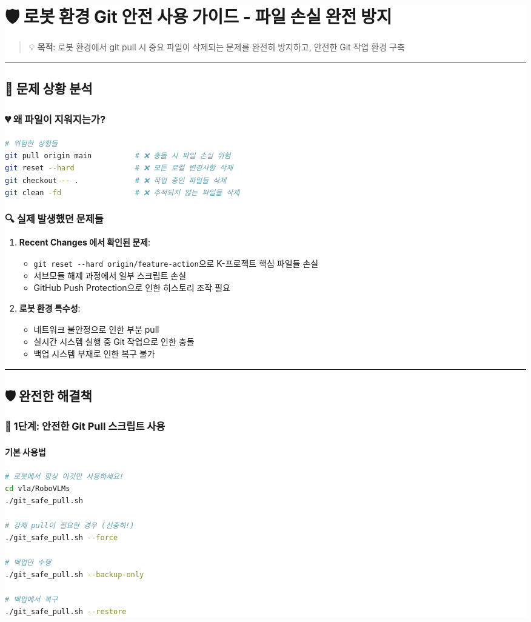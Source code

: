# 🛡️ **로봇 환경 Git 안전 사용 가이드 - 파일 손실 완전 방지**

> 💡 **목적**: 로봇 환경에서 git pull 시 중요 파일이 삭제되는 문제를 완전히 방지하고, 안전한 Git 작업 환경 구축

---

## 🚨 **문제 상황 분석**

### **💔 왜 파일이 지워지는가?**
```bash
# 위험한 상황들
git pull origin main          # ❌ 충돌 시 파일 손실 위험
git reset --hard              # ❌ 모든 로컬 변경사항 삭제
git checkout -- .             # ❌ 작업 중인 파일들 삭제
git clean -fd                 # ❌ 추적되지 않는 파일들 삭제
```

### **🔍 실제 발생했던 문제들**
1. **Recent Changes 에서 확인된 문제**:
   - `git reset --hard origin/feature-action`으로 K-프로젝트 핵심 파일들 손실
   - 서브모듈 해제 과정에서 일부 스크립트 손실
   - GitHub Push Protection으로 인한 히스토리 조작 필요

2. **로봇 환경 특수성**:
   - 네트워크 불안정으로 인한 부분 pull
   - 실시간 시스템 실행 중 Git 작업으로 인한 충돌
   - 백업 시스템 부재로 인한 복구 불가

---

## 🛡️ **완전한 해결책**

### **🎯 1단계: 안전한 Git Pull 스크립트 사용**

#### **기본 사용법**
```bash
# 로봇에서 항상 이것만 사용하세요!
cd vla/RoboVLMs
./git_safe_pull.sh

# 강제 pull이 필요한 경우 (신중히!)
./git_safe_pull.sh --force

# 백업만 수행
./git_safe_pull.sh --backup-only

# 백업에서 복구
./git_safe_pull.sh --restore
```
